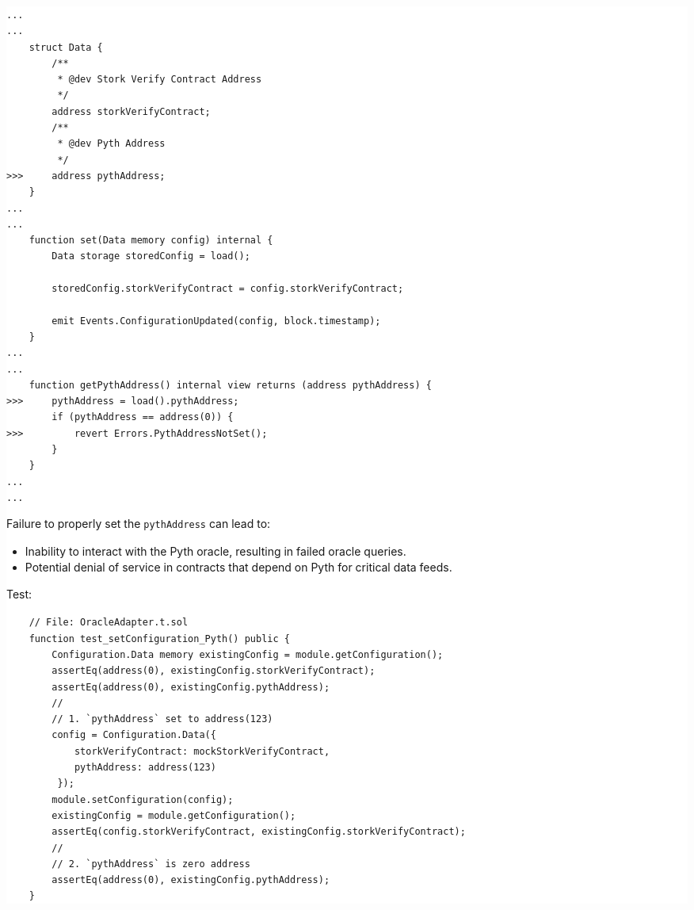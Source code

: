 ```solidity
...
...
    struct Data {
        /**
         * @dev Stork Verify Contract Address
         */
        address storkVerifyContract;
        /**
         * @dev Pyth Address
         */
>>>     address pythAddress;
    }
...
...
    function set(Data memory config) internal {
        Data storage storedConfig = load();

        storedConfig.storkVerifyContract = config.storkVerifyContract;

        emit Events.ConfigurationUpdated(config, block.timestamp);
    }
...
...
    function getPythAddress() internal view returns (address pythAddress) {
>>>     pythAddress = load().pythAddress;
        if (pythAddress == address(0)) {
>>>         revert Errors.PythAddressNotSet();
        }
    }
...
...
```

Failure to properly set the `pythAddress` can lead to:

- Inability to interact with the Pyth oracle, resulting in failed oracle queries.
- Potential denial of service in contracts that depend on Pyth for critical data feeds.

Test:

```solidity
    // File: OracleAdapter.t.sol
    function test_setConfiguration_Pyth() public {
        Configuration.Data memory existingConfig = module.getConfiguration();
        assertEq(address(0), existingConfig.storkVerifyContract);
        assertEq(address(0), existingConfig.pythAddress);
        //
        // 1. `pythAddress` set to address(123)
        config = Configuration.Data({
            storkVerifyContract: mockStorkVerifyContract,
            pythAddress: address(123)
         });
        module.setConfiguration(config);
        existingConfig = module.getConfiguration();
        assertEq(config.storkVerifyContract, existingConfig.storkVerifyContract);
        //
        // 2. `pythAddress` is zero address
        assertEq(address(0), existingConfig.pythAddress);
    }
```
